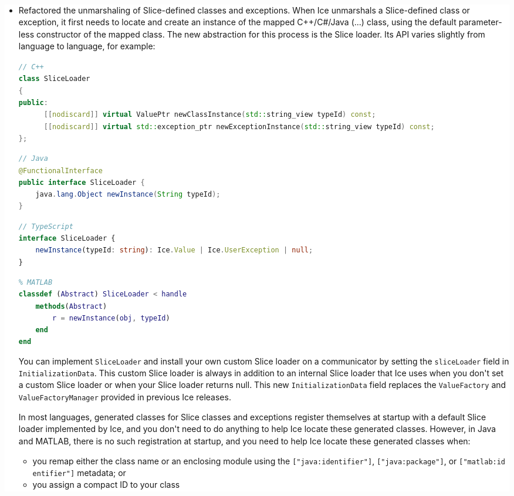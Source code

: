 - Refactored the unmarshaling of Slice-defined classes and exceptions.
  When Ice unmarshals a Slice-defined class or exception, it first needs to locate and create an instance of the mapped
  C++/C#/Java (...) class, using the default parameter-less constructor of the mapped class. The new abstraction for
  this process is the Slice loader. Its API varies slightly from language to language, for example:

  ```cpp
  // C++
  class SliceLoader
  {
  public:
        [[nodiscard]] virtual ValuePtr newClassInstance(std::string_view typeId) const;
        [[nodiscard]] virtual std::exception_ptr newExceptionInstance(std::string_view typeId) const;
  };
  ```

  ```java
  // Java
  @FunctionalInterface
  public interface SliceLoader {
      java.lang.Object newInstance(String typeId);
  }
  ```

  ```typescript
  // TypeScript
  interface SliceLoader {
      newInstance(typeId: string): Ice.Value | Ice.UserException | null;
  }
  ```

  ```matlab
  % MATLAB
  classdef (Abstract) SliceLoader < handle
      methods(Abstract)
          r = newInstance(obj, typeId)
      end
  end
  ```

  You can implement `SliceLoader` and install your own custom Slice loader on a communicator by setting the
  `sliceLoader` field in `InitializationData`. This custom Slice loader is always in addition to an internal Slice
  loader that Ice uses when you don't set a custom Slice loader or when your Slice loader returns null. This new
  `InitializationData` field replaces the `ValueFactory` and `ValueFactoryManager` provided in previous Ice releases.

  In most languages, generated classes for Slice classes and exceptions register themselves at startup with a default
  Slice loader implemented by Ice, and you don't need to do anything to help Ice locate these generated classes.
  However, in Java and MATLAB, there is no such registration at startup, and you need to help Ice locate these generated
  classes when:
  - you remap either the class name or an enclosing module using the `["java:identifier"]`, `["java:package"]`, or
    `["matlab:identifier"]` metadata; or
  - you assign a compact ID to your class


[IceRPC]: https://github.com/icerpc
[Slice/print]: cpp/test/Slice/print
